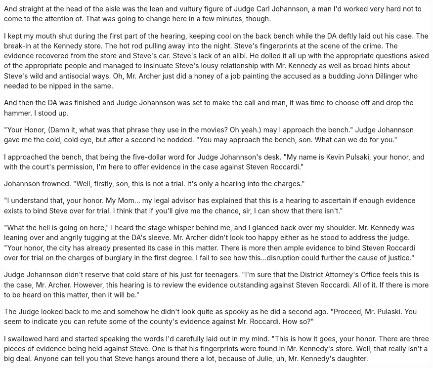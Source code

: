 And straight at the head of the aisle was the lean and vultury figure of Judge
Carl Johannson, a man I'd worked very hard not to come to the attention of.
That was going to change here in a few minutes, though.

I kept my mouth shut during the first part of the hearing, keeping cool on the
back bench while the DA deftly laid out his case. The break-in at the Kennedy
store. The hot rod pulling away into the night. Steve's fingerprints at the
scene of the crime. The evidence recovered from the store and Steve's car.
Steve's lack of an alibi. He dolled it all up with the appropriate questions
asked of the appropriate people and managed to insinuate Steve's lousy
relationship with Mr. Kennedy as well as broad hints about Steve's wild and
antisocial ways. Oh, Mr. Archer just did a honey of a job painting the accused
as a budding John Dillinger who needed to be nipped in the same.

And then the DA was finished and Judge Johannson was set to make the call and
man, it was time to choose off and drop the hammer. I stood up.

"Your Honor, (Damn it, what was that phrase they use in the movies? Oh yeah.)
may I approach the bench." Judge Johannson gave me the cold, cold eye, but
after a second he nodded. "You may approach the bench, son. What can we do for
you."

I approached the bench, that being the five-dollar word for Judge Johannson's
desk. "My name is Kevin Pulsaki, your honor, and with the court's permission,
I'm here to offer evidence in the case against Steven Roccardi."

Johannson frowned. "Well, firstly, son, this is not a trial. It's only a
hearing into the charges."

"I understand that, your honor. My Mom... my legal advisor has explained that
this is a hearing to ascertain if enough evidence exists to bind Steve over
for trial. I think that if you'll give me the chance, sir, I can show that
there isn't."

"What the hell is going on here," I heard the stage whisper behind me, and I
glanced back over my shoulder. Mr. Kennedy was leaning over and angrily
tugging at the DA's sleeve. Mr. Archer didn't look too happy either as he
stood to address the judge. "Your honor, the city has already presented its
case in this matter. There is more then ample evidence to bind Steven Roccardi
over for trial on the charges of burglary in the first degree. I fail to see
how this...disruption could further the cause of justice."

Judge Johannson didn't reserve that cold stare of his just for teenagers. "I'm
sure that the District Attorney's Office feels this is the case, Mr. Archer.
However, this hearing is to review the evidence outstanding against Steven
Roccardi. All of it. If there is more to be heard on this matter, then it will
be."

The Judge looked back to me and somehow he didn't look quite as spooky as he
did a second ago. "Proceed, Mr. Pulaski. You seem to indicate you can refute
some of the county's evidence against Mr. Roccardi. How so?"

I swallowed hard and started speaking the words I'd carefully laid out in my
mind. "This is how it goes, your honor. There are three pieces of evidence
being held against Steve. One is that his fingerprints were found in Mr.
Kennedy's store. Well, that really isn't a big deal. Anyone can tell you that
Steve hangs around there a lot, because of Julie, uh, Mr. Kennedy's daughter.
